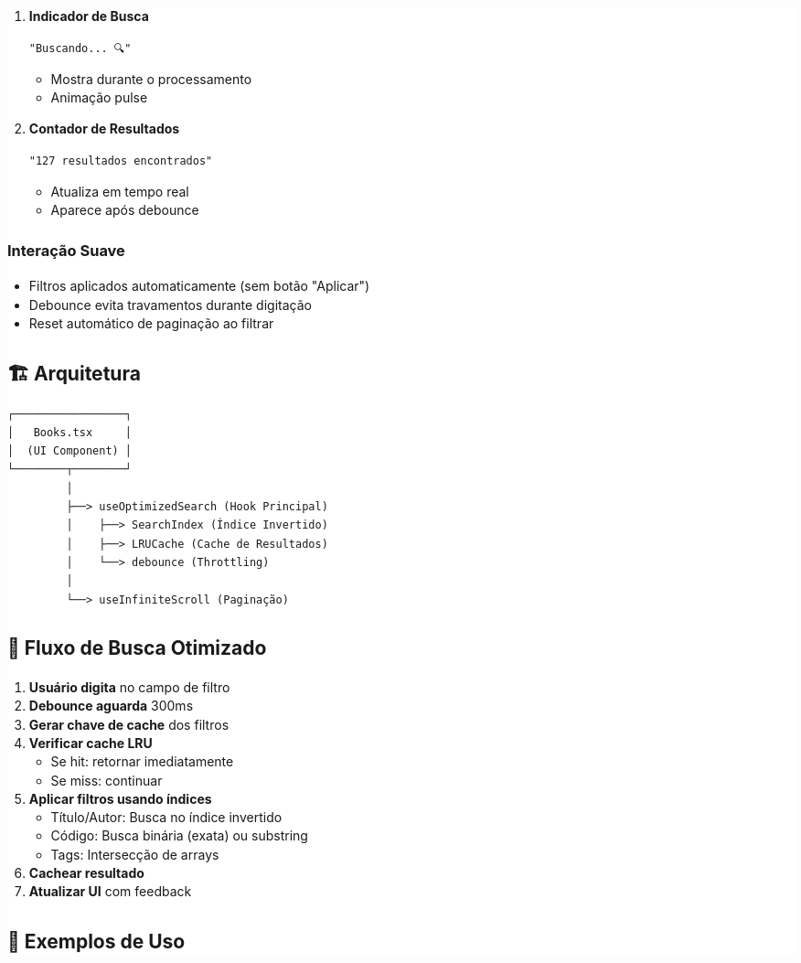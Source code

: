 1. **Indicador de Busca**
   ```
   "Buscando... 🔍"
   ```
   - Mostra durante o processamento
   - Animação pulse

2. **Contador de Resultados**
   ```
   "127 resultados encontrados"
   ```
   - Atualiza em tempo real
   - Aparece após debounce

### Interação Suave

- Filtros aplicados automaticamente (sem botão "Aplicar")
- Debounce evita travamentos durante digitação
- Reset automático de paginação ao filtrar

## 🏗️ Arquitetura

```
┌─────────────────┐
│   Books.tsx     │
│  (UI Component) │
└────────┬────────┘
         │
         ├──> useOptimizedSearch (Hook Principal)
         │    ├──> SearchIndex (Índice Invertido)
         │    ├──> LRUCache (Cache de Resultados)
         │    └──> debounce (Throttling)
         │
         └──> useInfiniteScroll (Paginação)
```

## 🔄 Fluxo de Busca Otimizado

1. **Usuário digita** no campo de filtro
2. **Debounce aguarda** 300ms
3. **Gerar chave de cache** dos filtros
4. **Verificar cache LRU**
   - Se hit: retornar imediatamente
   - Se miss: continuar
5. **Aplicar filtros usando índices**
   - Título/Autor: Busca no índice invertido
   - Código: Busca binária (exata) ou substring
   - Tags: Intersecção de arrays
6. **Cachear resultado**
7. **Atualizar UI** com feedback

## 📝 Exemplos de Uso
